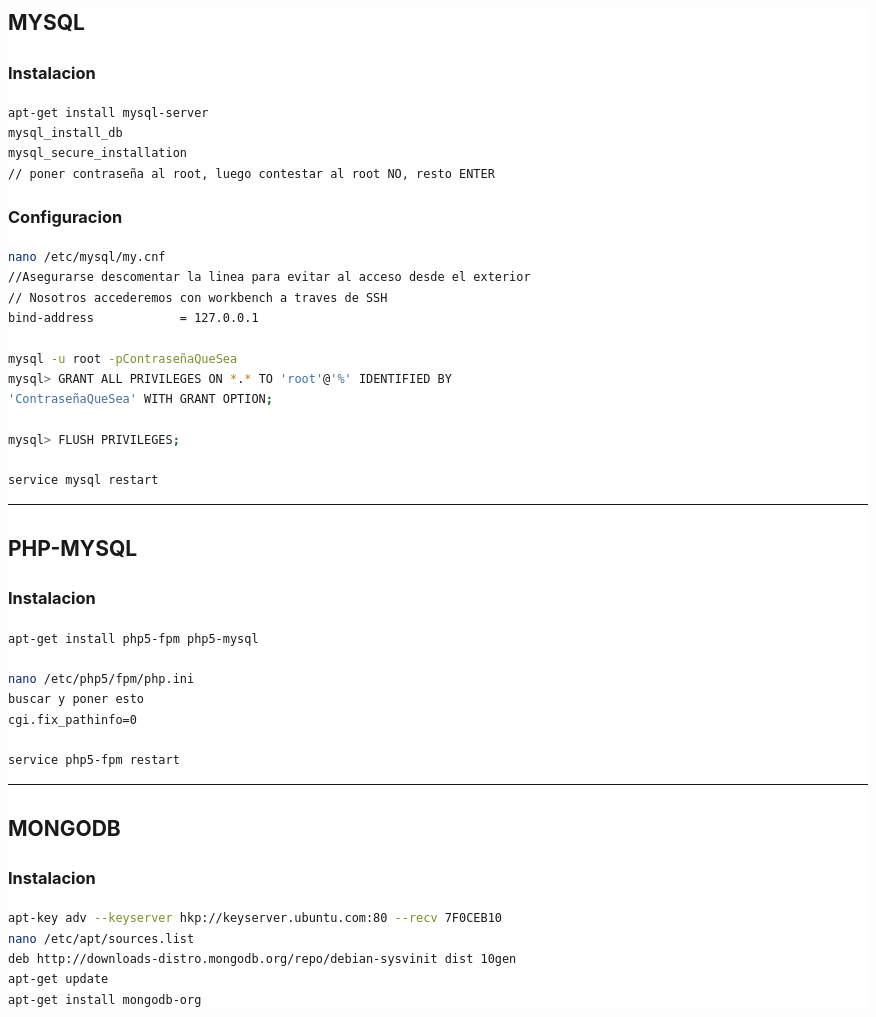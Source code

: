 
## MYSQL

### Instalacion

```sh
apt-get install mysql-server
mysql_install_db
mysql_secure_installation
// poner contraseña al root, luego contestar al root NO, resto ENTER
```

### Configuracion

```sh
nano /etc/mysql/my.cnf
//Asegurarse descomentar la linea para evitar al acceso desde el exterior
// Nosotros accederemos con workbench a traves de SSH
bind-address            = 127.0.0.1

mysql -u root -pContraseñaQueSea
mysql> GRANT ALL PRIVILEGES ON *.* TO 'root'@'%' IDENTIFIED BY
'ContraseñaQueSea' WITH GRANT OPTION;

mysql> FLUSH PRIVILEGES;

service mysql restart
```

---

## PHP-MYSQL

### Instalacion

```sh
apt-get install php5-fpm php5-mysql

nano /etc/php5/fpm/php.ini
buscar y poner esto
cgi.fix_pathinfo=0

service php5-fpm restart
```

---

## MONGODB

### Instalacion

```sh
apt-key adv --keyserver hkp://keyserver.ubuntu.com:80 --recv 7F0CEB10
nano /etc/apt/sources.list
deb http://downloads-distro.mongodb.org/repo/debian-sysvinit dist 10gen
apt-get update
apt-get install mongodb-org
```
